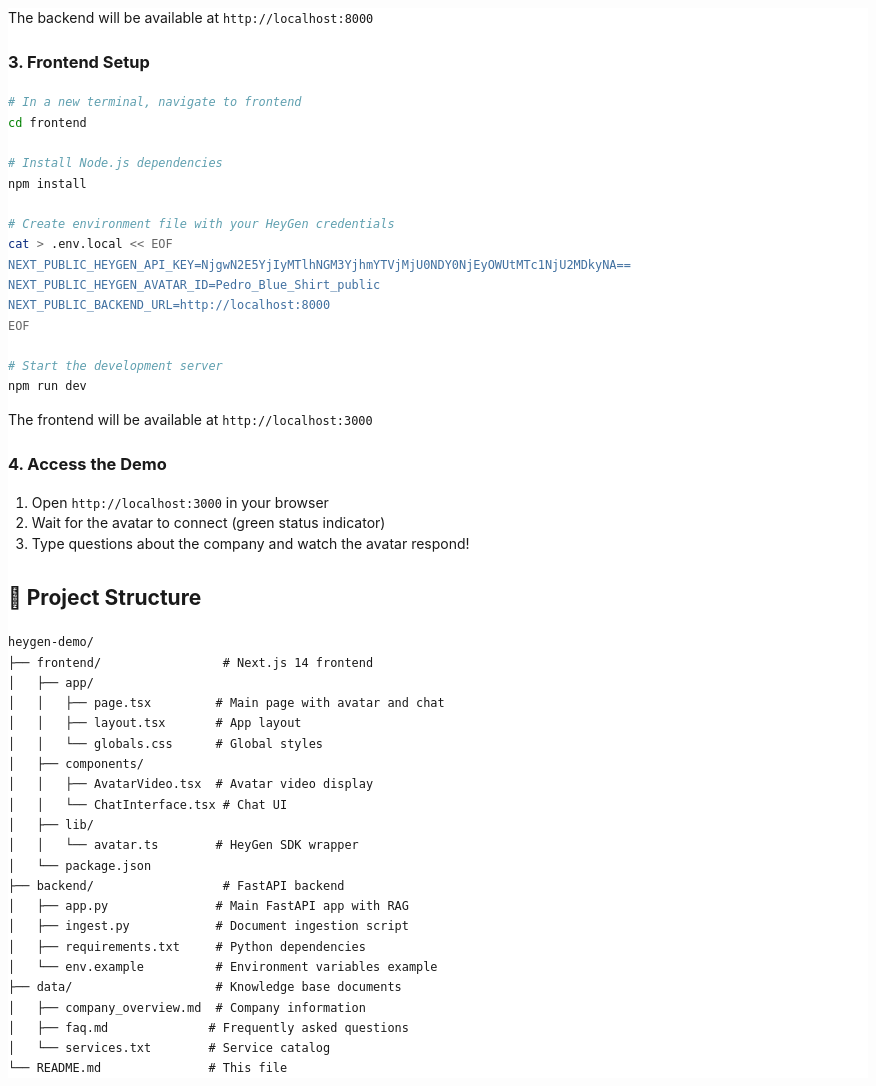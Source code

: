 The backend will be available at `http://localhost:8000`

### 3. Frontend Setup

```bash
# In a new terminal, navigate to frontend
cd frontend

# Install Node.js dependencies
npm install

# Create environment file with your HeyGen credentials
cat > .env.local << EOF
NEXT_PUBLIC_HEYGEN_API_KEY=NjgwN2E5YjIyMTlhNGM3YjhmYTVjMjU0NDY0NjEyOWUtMTc1NjU2MDkyNA==
NEXT_PUBLIC_HEYGEN_AVATAR_ID=Pedro_Blue_Shirt_public
NEXT_PUBLIC_BACKEND_URL=http://localhost:8000
EOF

# Start the development server
npm run dev
```

The frontend will be available at `http://localhost:3000`

### 4. Access the Demo

1. Open `http://localhost:3000` in your browser
2. Wait for the avatar to connect (green status indicator)
3. Type questions about the company and watch the avatar respond!

## 📁 Project Structure

```
heygen-demo/
├── frontend/                 # Next.js 14 frontend
│   ├── app/
│   │   ├── page.tsx         # Main page with avatar and chat
│   │   ├── layout.tsx       # App layout
│   │   └── globals.css      # Global styles
│   ├── components/
│   │   ├── AvatarVideo.tsx  # Avatar video display
│   │   └── ChatInterface.tsx # Chat UI
│   ├── lib/
│   │   └── avatar.ts        # HeyGen SDK wrapper
│   └── package.json
├── backend/                  # FastAPI backend
│   ├── app.py               # Main FastAPI app with RAG
│   ├── ingest.py            # Document ingestion script
│   ├── requirements.txt     # Python dependencies
│   └── env.example          # Environment variables example
├── data/                    # Knowledge base documents
│   ├── company_overview.md  # Company information
│   ├── faq.md              # Frequently asked questions
│   └── services.txt        # Service catalog
└── README.md               # This file
```
